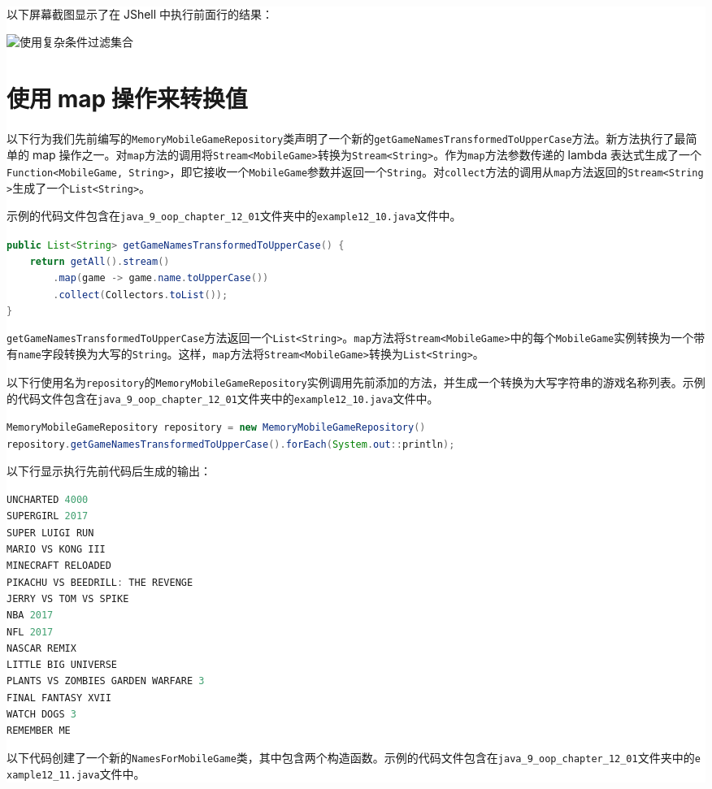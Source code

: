 以下屏幕截图显示了在 JShell 中执行前面行的结果：

![使用复杂条件过滤集合](https://github.com/OpenDocCN/freelearn-java-zh/raw/master/docs/java9-jsh/img/00100.jpeg)

# 使用 map 操作来转换值

以下行为我们先前编写的`MemoryMobileGameRepository`类声明了一个新的`getGameNamesTransformedToUpperCase`方法。新方法执行了最简单的 map 操作之一。对`map`方法的调用将`Stream<MobileGame>`转换为`Stream<String>`。作为`map`方法参数传递的 lambda 表达式生成了一个`Function<MobileGame, String>`，即它接收一个`MobileGame`参数并返回一个`String`。对`collect`方法的调用从`map`方法返回的`Stream<String>`生成了一个`List<String>`。

示例的代码文件包含在`java_9_oop_chapter_12_01`文件夹中的`example12_10.java`文件中。

```java
public List<String> getGameNamesTransformedToUpperCase() {
    return getAll().stream()
        .map(game -> game.name.toUpperCase())
        .collect(Collectors.toList());
}
```

`getGameNamesTransformedToUpperCase`方法返回一个`List<String>`。`map`方法将`Stream<MobileGame>`中的每个`MobileGame`实例转换为一个带有`name`字段转换为大写的`String`。这样，`map`方法将`Stream<MobileGame>`转换为`List<String>`。

以下行使用名为`repository`的`MemoryMobileGameRepository`实例调用先前添加的方法，并生成一个转换为大写字符串的游戏名称列表。示例的代码文件包含在`java_9_oop_chapter_12_01`文件夹中的`example12_10.java`文件中。

```java
MemoryMobileGameRepository repository = new MemoryMobileGameRepository()
repository.getGameNamesTransformedToUpperCase().forEach(System.out::println);
```

以下行显示执行先前代码后生成的输出：

```java
UNCHARTED 4000
SUPERGIRL 2017
SUPER LUIGI RUN
MARIO VS KONG III
MINECRAFT RELOADED
PIKACHU VS BEEDRILL: THE REVENGE
JERRY VS TOM VS SPIKE
NBA 2017
NFL 2017
NASCAR REMIX
LITTLE BIG UNIVERSE
PLANTS VS ZOMBIES GARDEN WARFARE 3
FINAL FANTASY XVII
WATCH DOGS 3
REMEMBER ME

```

以下代码创建了一个新的`NamesForMobileGame`类，其中包含两个构造函数。示例的代码文件包含在`java_9_oop_chapter_12_01`文件夹中的`example12_11.java`文件中。
